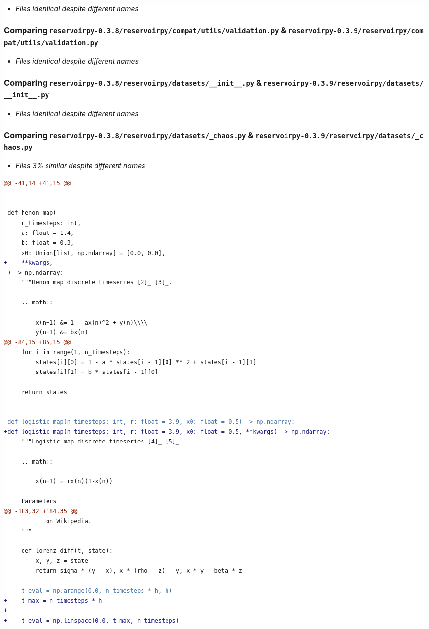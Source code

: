  * *Files identical despite different names*

### Comparing `reservoirpy-0.3.8/reservoirpy/compat/utils/validation.py` & `reservoirpy-0.3.9/reservoirpy/compat/utils/validation.py`

 * *Files identical despite different names*

### Comparing `reservoirpy-0.3.8/reservoirpy/datasets/__init__.py` & `reservoirpy-0.3.9/reservoirpy/datasets/__init__.py`

 * *Files identical despite different names*

### Comparing `reservoirpy-0.3.8/reservoirpy/datasets/_chaos.py` & `reservoirpy-0.3.9/reservoirpy/datasets/_chaos.py`

 * *Files 3% similar despite different names*

```diff
@@ -41,14 +41,15 @@
 
 
 def henon_map(
     n_timesteps: int,
     a: float = 1.4,
     b: float = 0.3,
     x0: Union[list, np.ndarray] = [0.0, 0.0],
+    **kwargs,
 ) -> np.ndarray:
     """Hénon map discrete timeseries [2]_ [3]_.
 
     .. math::
 
         x(n+1) &= 1 - ax(n)^2 + y(n)\\\\
         y(n+1) &= bx(n)
@@ -84,15 +85,15 @@
     for i in range(1, n_timesteps):
         states[i][0] = 1 - a * states[i - 1][0] ** 2 + states[i - 1][1]
         states[i][1] = b * states[i - 1][0]
 
     return states
 
 
-def logistic_map(n_timesteps: int, r: float = 3.9, x0: float = 0.5) -> np.ndarray:
+def logistic_map(n_timesteps: int, r: float = 3.9, x0: float = 0.5, **kwargs) -> np.ndarray:
     """Logistic map discrete timeseries [4]_ [5]_.
 
     .. math::
 
         x(n+1) = rx(n)(1-x(n))
 
     Parameters
@@ -183,32 +184,35 @@
            on Wikipedia.
     """
 
     def lorenz_diff(t, state):
         x, y, z = state
         return sigma * (y - x), x * (rho - z) - y, x * y - beta * z
 
-    t_eval = np.arange(0.0, n_timesteps * h, h)
+    t_max = n_timesteps * h
+
+    t_eval = np.linspace(0.0, t_max, n_timesteps)
```
